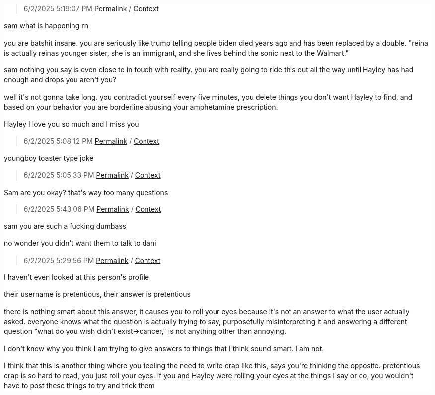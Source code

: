 > 6/2/2025 5:19:07 PM [Permalink](https://www.reddit.com/r/AskReddit/comments/1l1swv3/whats_something_you_havent_been_able_to_find/mvnrtnr) / [Context](https://www.reddit.com/r/AskReddit/comments/1l1swv3/whats_something_you_havent_been_able_to_find/mvnpgij)

sam what is happening rn

you are batshit insane. you are seriously like trump telling people biden died years ago and has been replaced by a double. "reina is actually reinas younger sister, she is an immigrant, and she lives behind the sonic next to the Walmart."

sam nothing you say is even close to in touch with reality. you are really going to ride this out all the way until Hayley has had enough and drops you aren't you?

well it's not gonna take long. you contradict yourself every five minutes, you delete things you don't want Hayley to find, and based on your behavior you are borderline abusing your amphetamine prescription.

Hayley I love you so much and I miss you

> 6/2/2025 5:08:12 PM [Permalink](https://www.reddit.com/r/AskReddit/comments/1l1swv3/whats_something_you_havent_been_able_to_find/mvnplwp) / [Context](https://www.reddit.com/r/AskReddit/comments/1l1swv3/whats_something_you_havent_been_able_to_find/mvnjs63)

youngboy toaster type joke

> 6/2/2025 5:05:33 PM [Permalink](https://www.reddit.com/r/AskReddit/comments/1l1thw3/if_you_found_out_your_entire_life_was_a/mvnp2i3) / [Context](https://www.reddit.com/r/AskReddit/comments/1l1thw3/if_you_found_out_your_entire_life_was_a/mvno79w)

Sam are you okay? that's way too many questions

> 6/2/2025 5:43:06 PM [Permalink](https://www.reddit.com/r/AskReddit/comments/1l1tdhs/what_made_you_come_home_in_excitement_after/mvnwll3) / [Context](https://www.reddit.com/r/AskReddit/comments/1l1tdhs/what_made_you_come_home_in_excitement_after/1l1tdhs)

sam you are such a fucking dumbass

no wonder you didn't want them to talk to dani

> 6/2/2025 5:29:56 PM [Permalink](https://www.reddit.com/r/AskReddit/comments/1l1toia/if_you_could_choose_one_living_thing_to_be/mvntzyc) / [Context](https://www.reddit.com/r/AskReddit/comments/1l1toia/if_you_could_choose_one_living_thing_to_be/mvnprt6)

I haven't even looked at this person's profile

their username is pretentious, their answer is pretentious 

there is nothing smart about this answer, it causes you to roll your eyes because it's not an answer to what the user actually asked. everyone knows what the question is actually trying to say, purposefully misinterpreting it and answering a different question "what do you wish didn't exist-&gt;cancer," is not anything other than annoying.

I don't know why you think I am trying to give answers to things that I think sound smart. I am not.

I think that this is another thing where you feeling the need to write crap like this, says you're thinking the opposite. pretentious crap is so hard to read, you just roll your eyes. if you and Hayley were rolling your eyes at the things I say or do, you wouldn't have to post these things to try and trick them

